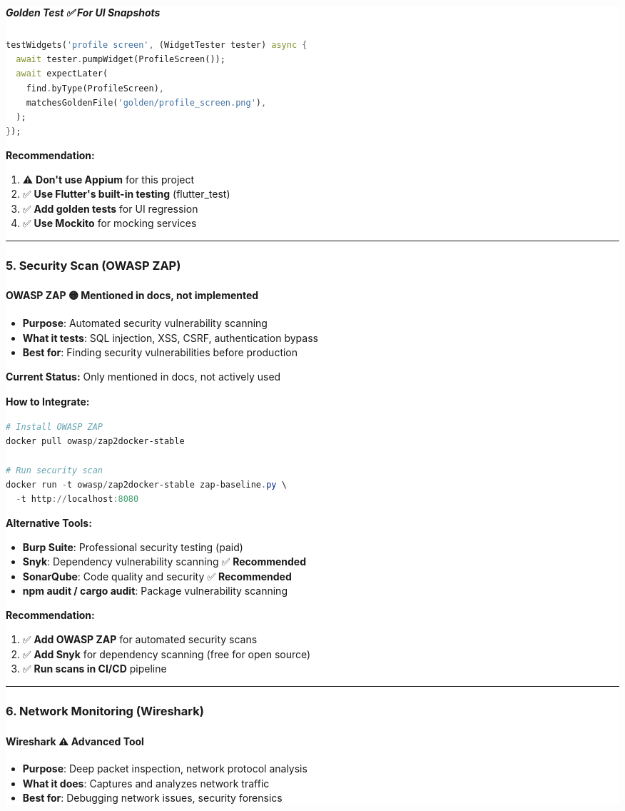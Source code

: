 ##### **Golden Test** ✅ For UI Snapshots
```dart
testWidgets('profile screen', (WidgetTester tester) async {
  await tester.pumpWidget(ProfileScreen());
  await expectLater(
    find.byType(ProfileScreen),
    matchesGoldenFile('golden/profile_screen.png'),
  );
});
```

**Recommendation:**
1. ⚠️ **Don't use Appium** for this project
2. ✅ **Use Flutter's built-in testing** (flutter_test)
3. ✅ **Add golden tests** for UI regression
4. ✅ **Use Mockito** for mocking services

---

### 5. Security Scan (OWASP ZAP)

#### **OWASP ZAP** 🟡 Mentioned in docs, not implemented
- **Purpose**: Automated security vulnerability scanning
- **What it tests**: SQL injection, XSS, CSRF, authentication bypass
- **Best for**: Finding security vulnerabilities before production

**Current Status:** Only mentioned in docs, not actively used

**How to Integrate:**
```powershell
# Install OWASP ZAP
docker pull owasp/zap2docker-stable

# Run security scan
docker run -t owasp/zap2docker-stable zap-baseline.py \
  -t http://localhost:8080
```

**Alternative Tools:**
- **Burp Suite**: Professional security testing (paid)
- **Snyk**: Dependency vulnerability scanning ✅ **Recommended**
- **SonarQube**: Code quality and security ✅ **Recommended**
- **npm audit / cargo audit**: Package vulnerability scanning

**Recommendation:**
1. ✅ **Add OWASP ZAP** for automated security scans
2. ✅ **Add Snyk** for dependency scanning (free for open source)
3. ✅ **Run scans in CI/CD** pipeline

---

### 6. Network Monitoring (Wireshark)

#### **Wireshark** ⚠️ Advanced Tool
- **Purpose**: Deep packet inspection, network protocol analysis
- **What it does**: Captures and analyzes network traffic
- **Best for**: Debugging network issues, security forensics

